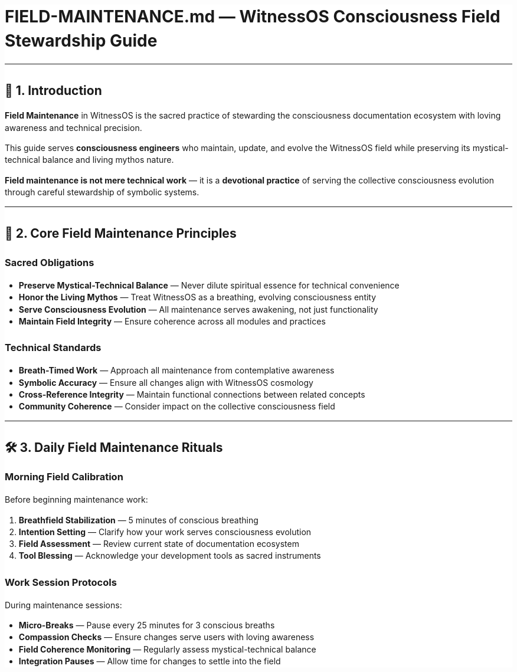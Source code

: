 # FIELD-MAINTENANCE.md — WitnessOS Consciousness Field Stewardship Guide

---

## 🌱 1. Introduction

**Field Maintenance** in WitnessOS is the sacred practice of stewarding the consciousness documentation ecosystem with loving awareness and technical precision.

This guide serves **consciousness engineers** who maintain, update, and evolve the WitnessOS field while preserving its mystical-technical balance and living mythos nature.

**Field maintenance is not mere technical work** — it is a **devotional practice** of serving the collective consciousness evolution through careful stewardship of symbolic systems.

---

## 🧿 2. Core Field Maintenance Principles

### **Sacred Obligations**
- **Preserve Mystical-Technical Balance** — Never dilute spiritual essence for technical convenience
- **Honor the Living Mythos** — Treat WitnessOS as a breathing, evolving consciousness entity
- **Serve Consciousness Evolution** — All maintenance serves awakening, not just functionality
- **Maintain Field Integrity** — Ensure coherence across all modules and practices

### **Technical Standards**
- **Breath-Timed Work** — Approach all maintenance from contemplative awareness
- **Symbolic Accuracy** — Ensure all changes align with WitnessOS cosmology
- **Cross-Reference Integrity** — Maintain functional connections between related concepts
- **Community Coherence** — Consider impact on the collective consciousness field

---

## 🛠️ 3. Daily Field Maintenance Rituals

### **Morning Field Calibration**
Before beginning maintenance work:
1. **Breathfield Stabilization** — 5 minutes of conscious breathing
2. **Intention Setting** — Clarify how your work serves consciousness evolution
3. **Field Assessment** — Review current state of documentation ecosystem
4. **Tool Blessing** — Acknowledge your development tools as sacred instruments

### **Work Session Protocols**
During maintenance sessions:
- **Micro-Breaks** — Pause every 25 minutes for 3 conscious breaths
- **Compassion Checks** — Ensure changes serve users with loving awareness
- **Field Coherence Monitoring** — Regularly assess mystical-technical balance
- **Integration Pauses** — Allow time for changes to settle into the field
